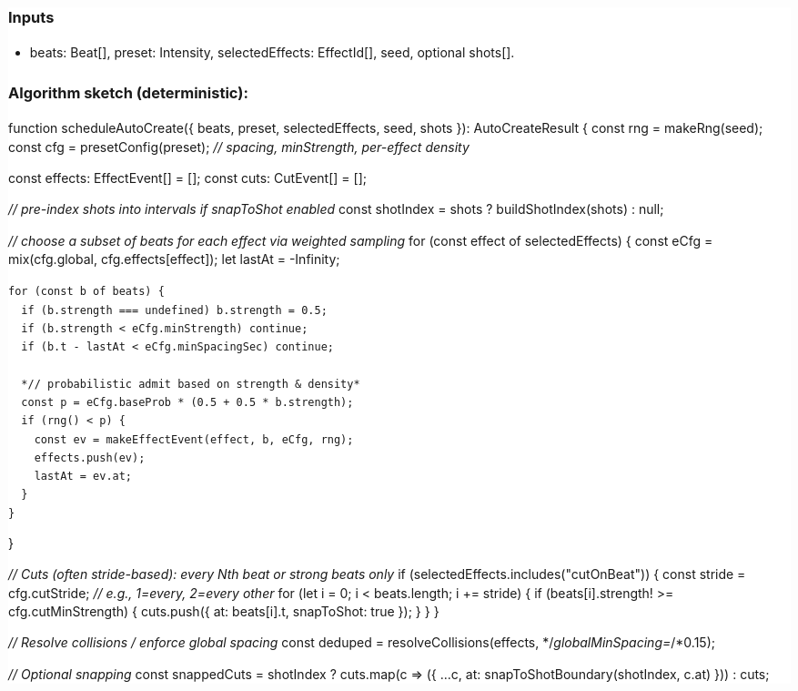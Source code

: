 ### Inputs

- beats: Beat[], preset: Intensity, selectedEffects: EffectId[], seed, optional shots[].

### Algorithm sketch (deterministic):

function scheduleAutoCreate({
beats, preset, selectedEffects, seed, shots
}): AutoCreateResult {
const rng = makeRng(seed);
const cfg = presetConfig(preset); _// spacing, minStrength, per-effect density_

const effects: EffectEvent[] = [];
const cuts: CutEvent[] = [];

_// pre-index shots into intervals if snapToShot enabled_
const shotIndex = shots ? buildShotIndex(shots) : null;

_// choose a subset of beats for each effect via weighted sampling_
for (const effect of selectedEffects) {
const eCfg = mix(cfg.global, cfg.effects[effect]);
let lastAt = -Infinity;

    for (const b of beats) {
      if (b.strength === undefined) b.strength = 0.5;
      if (b.strength < eCfg.minStrength) continue;
      if (b.t - lastAt < eCfg.minSpacingSec) continue;

      *// probabilistic admit based on strength & density*
      const p = eCfg.baseProb * (0.5 + 0.5 * b.strength);
      if (rng() < p) {
        const ev = makeEffectEvent(effect, b, eCfg, rng);
        effects.push(ev);
        lastAt = ev.at;
      }
    }

}

_// Cuts (often stride-based): every Nth beat or strong beats only_
if (selectedEffects.includes("cutOnBeat")) {
const stride = cfg.cutStride; _// e.g., 1=every, 2=every other_
for (let i = 0; i < beats.length; i += stride) {
if (beats[i].strength! >= cfg.cutMinStrength) {
cuts.push({ at: beats[i].t, snapToShot: true });
}
}
}

_// Resolve collisions / enforce global spacing_
const deduped = resolveCollisions(effects, */*globalMinSpacing=*/*0.15);

_// Optional snapping_
const snappedCuts = shotIndex
? cuts.map(c => ({ ...c, at: snapToShotBoundary(shotIndex, c.at) }))
: cuts;
